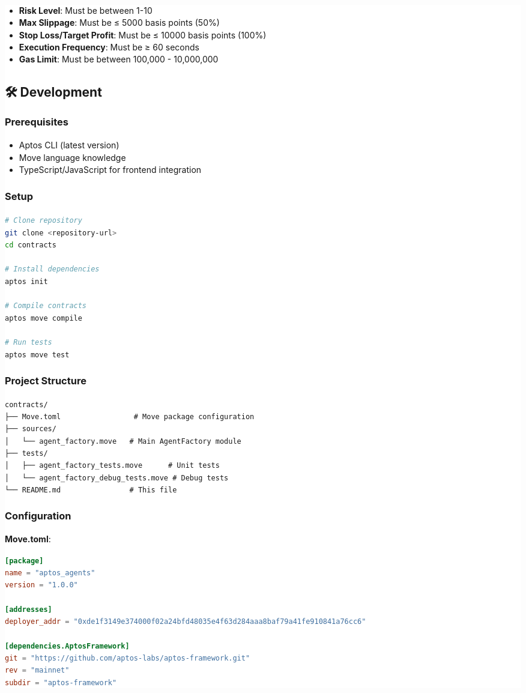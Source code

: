 - **Risk Level**: Must be between 1-10
- **Max Slippage**: Must be ≤ 5000 basis points (50%)
- **Stop Loss/Target Profit**: Must be ≤ 10000 basis points (100%)
- **Execution Frequency**: Must be ≥ 60 seconds
- **Gas Limit**: Must be between 100,000 - 10,000,000

## 🛠️ Development

### Prerequisites

- Aptos CLI (latest version)
- Move language knowledge
- TypeScript/JavaScript for frontend integration

### Setup

```bash
# Clone repository
git clone <repository-url>
cd contracts

# Install dependencies
aptos init

# Compile contracts
aptos move compile

# Run tests
aptos move test
```

### Project Structure

```
contracts/
├── Move.toml                 # Move package configuration
├── sources/
│   └── agent_factory.move   # Main AgentFactory module
├── tests/
│   ├── agent_factory_tests.move      # Unit tests
│   └── agent_factory_debug_tests.move # Debug tests
└── README.md                # This file
```

### Configuration

**Move.toml**:
```toml
[package]
name = "aptos_agents"
version = "1.0.0"

[addresses]
deployer_addr = "0xde1f3149e374000f02a24bfd48035e4f63d284aaa8baf79a41fe910841a76cc6"

[dependencies.AptosFramework]
git = "https://github.com/aptos-labs/aptos-framework.git"
rev = "mainnet"
subdir = "aptos-framework"
```
